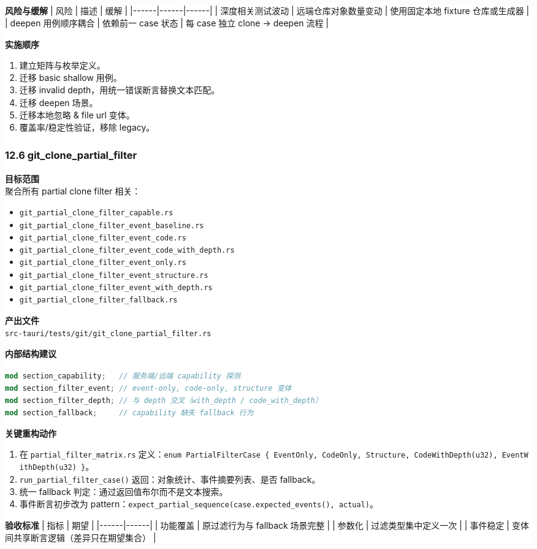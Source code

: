 **风险与缓解**
| 风险 | 描述 | 缓解 |
|------|------|------|
| 深度相关测试波动 | 远端仓库对象数量变动 | 使用固定本地 fixture 仓库或生成器 |
| deepen 用例顺序耦合 | 依赖前一 case 状态 | 每 case 独立 clone -> deepen 流程 |

**实施顺序**
1. 建立矩阵与枚举定义。
2. 迁移 basic shallow 用例。
3. 迁移 invalid depth，用统一错误断言替换文本匹配。
4. 迁移 deepen 场景。
5. 迁移本地忽略 & file url 变体。
6. 覆盖率/稳定性验证，移除 legacy。

### 12.6 git_clone_partial_filter

**目标范围**  
聚合所有 partial clone filter 相关：
- `git_partial_clone_filter_capable.rs`
- `git_partial_clone_filter_event_baseline.rs`
- `git_partial_clone_filter_event_code.rs`
- `git_partial_clone_filter_event_code_with_depth.rs`
- `git_partial_clone_filter_event_only.rs`
- `git_partial_clone_filter_event_structure.rs`
- `git_partial_clone_filter_event_with_depth.rs`
- `git_partial_clone_filter_fallback.rs`

**产出文件**  
`src-tauri/tests/git/git_clone_partial_filter.rs`

**内部结构建议**
```rust
mod section_capability;   // 服务端/远端 capability 探测
mod section_filter_event; // event-only, code-only, structure 变体
mod section_filter_depth; // 与 depth 交叉（with_depth / code_with_depth）
mod section_fallback;     // capability 缺失 fallback 行为
```

**关键重构动作**
1. 在 `partial_filter_matrix.rs` 定义：`enum PartialFilterCase { EventOnly, CodeOnly, Structure, CodeWithDepth(u32), EventWithDepth(u32) }`。
2. `run_partial_filter_case()` 返回：对象统计、事件摘要列表、是否 fallback。
3. 统一 fallback 判定：通过返回值布尔而不是文本搜索。
4. 事件断言初步改为 pattern：`expect_partial_sequence(case.expected_events(), actual)`。

**验收标准**
| 指标 | 期望 |
|------|------|
| 功能覆盖 | 原过滤行为与 fallback 场景完整 |
| 参数化 | 过滤类型集中定义一次 |
| 事件稳定 | 变体间共享断言逻辑（差异只在期望集合） |
